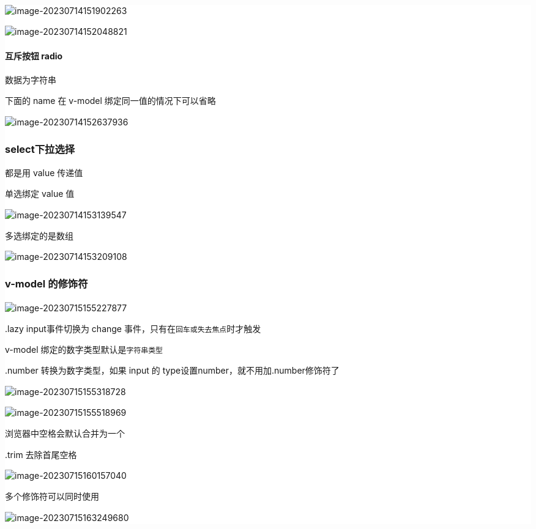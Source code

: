 ![image-20230714151902263](../../../assests/image-20230714151902263.png)

![image-20230714152048821](../../../assests/image-20230714152048821.png)

#### 互斥按钮 radio

数据为字符串

下面的 name 在 v-model 绑定同一值的情况下可以省略

![image-20230714152637936](../../../assests/image-20230714152637936.png)

### select下拉选择

都是用 value 传递值

单选绑定 value 值

![image-20230714153139547](../../../assests/image-20230714153139547.png)

多选绑定的是数组

![image-20230714153209108](../../../assests/image-20230714153209108.png)

### v-model 的修饰符

![image-20230715155227877](../../../assests/image-20230715155227877.png)

.lazy input事件切换为 change 事件，只有在`回车或失去焦点`时才触发

v-model 绑定的数字类型默认是`字符串类型`

.number 转换为数字类型，如果 input 的 type设置number，就不用加.number修饰符了

![image-20230715155318728](../../../assests/image-20230715155318728.png)

![image-20230715155518969](../../../assests/image-20230715155518969.png)

浏览器中空格会默认合并为一个

.trim 去除首尾空格

![image-20230715160157040](../../../assests/image-20230715160157040.png)

多个修饰符可以同时使用

![image-20230715163249680](../../../assests/image-20230715163249680.png)
